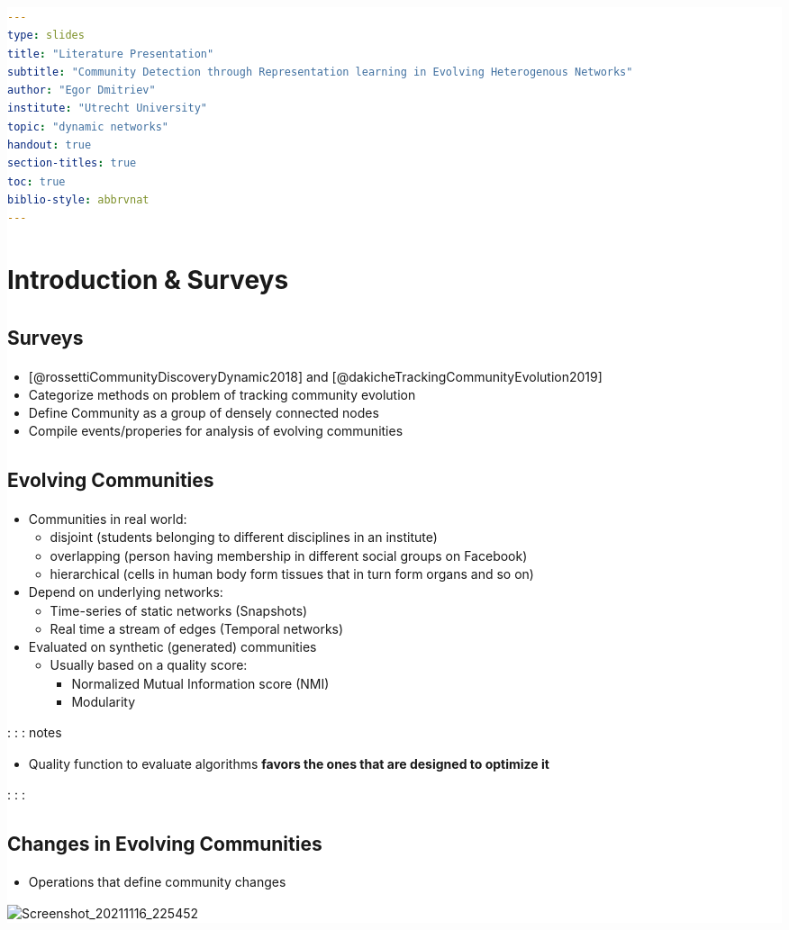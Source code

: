 ```yaml
---
type: slides
title: "Literature Presentation"
subtitle: "Community Detection through Representation learning in Evolving Heterogenous Networks"
author: "Egor Dmitriev"
institute: "Utrecht University"
topic: "dynamic networks"
handout: true
section-titles: true
toc: true
biblio-style: abbrvnat
---
```


# Introduction & Surveys

## Surveys

* [@rossettiCommunityDiscoveryDynamic2018] and [@dakicheTrackingCommunityEvolution2019]
* Categorize methods on problem of tracking community evolution 
* Define Community as a group of densely connected nodes
* Compile events/properies for analysis of evolving communities

## Evolving Communities

* Communities in real world:
  * disjoint (students belonging to different disciplines in an institute)
  * overlapping (person having membership in different social groups on Facebook)
  * hierarchical (cells in human body form tissues that in turn form organs and so on)
* Depend on underlying networks:
  * Time-series of static networks (Snapshots)
  * Real time a stream of edges (Temporal networks)
* Evaluated on synthetic (generated) communities
  * Usually based on a quality score:
    * Normalized Mutual Information score (NMI)
    * Modularity

: : : notes

- Quality function to evaluate algorithms **favors the ones that are designed to optimize it**

: : : 

## Changes in Evolving Communities

* Operations that define community changes

![Screenshot_20211116_225452](/dd_volume/Development/Python/Thesis/notes/Papers/dakicheTrackingCommunityEvolution2019.assets/Screenshot_20211114_203146.png)

